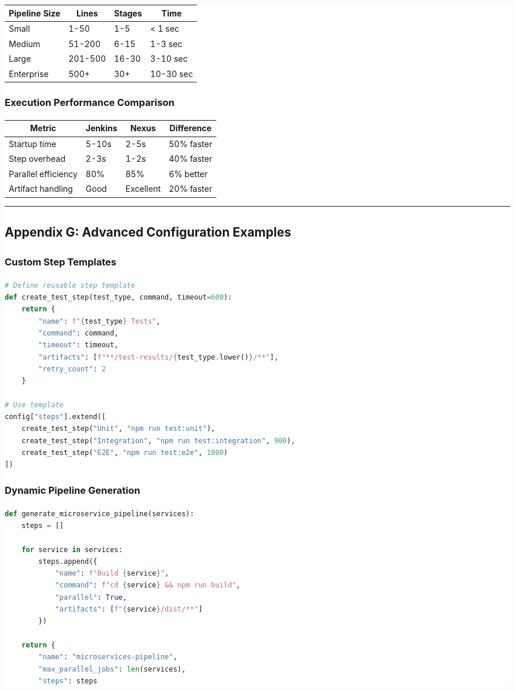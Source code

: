 | Pipeline Size | Lines | Stages | Time |
|---------------|-------|--------|------|
| Small | 1-50 | 1-5 | < 1 sec |
| Medium | 51-200 | 6-15 | 1-3 sec |
| Large | 201-500 | 16-30 | 3-10 sec |
| Enterprise | 500+ | 30+ | 10-30 sec |

### Execution Performance Comparison

| Metric | Jenkins | Nexus | Difference |
|--------|---------|-------|------------|
| Startup time | 5-10s | 2-5s | 50% faster |
| Step overhead | 2-3s | 1-2s | 40% faster |
| Parallel efficiency | 80% | 85% | 6% better |
| Artifact handling | Good | Excellent | 20% faster |

---

## Appendix G: Advanced Configuration Examples

### Custom Step Templates

```python
# Define reusable step template
def create_test_step(test_type, command, timeout=600):
    return {
        "name": f"{test_type} Tests",
        "command": command,
        "timeout": timeout,
        "artifacts": [f"**/test-results/{test_type.lower()}/**"],
        "retry_count": 2
    }

# Use template
config["steps"].extend([
    create_test_step("Unit", "npm run test:unit"),
    create_test_step("Integration", "npm run test:integration", 900),
    create_test_step("E2E", "npm run test:e2e", 1800)
])
```

### Dynamic Pipeline Generation

```python
def generate_microservice_pipeline(services):
    steps = []
    
    for service in services:
        steps.append({
            "name": f"Build {service}",
            "command": f"cd {service} && npm run build",
            "parallel": True,
            "artifacts": [f"{service}/dist/**"]
        })
    
    return {
        "name": "microservices-pipeline",
        "max_parallel_jobs": len(services),
        "steps": steps
```